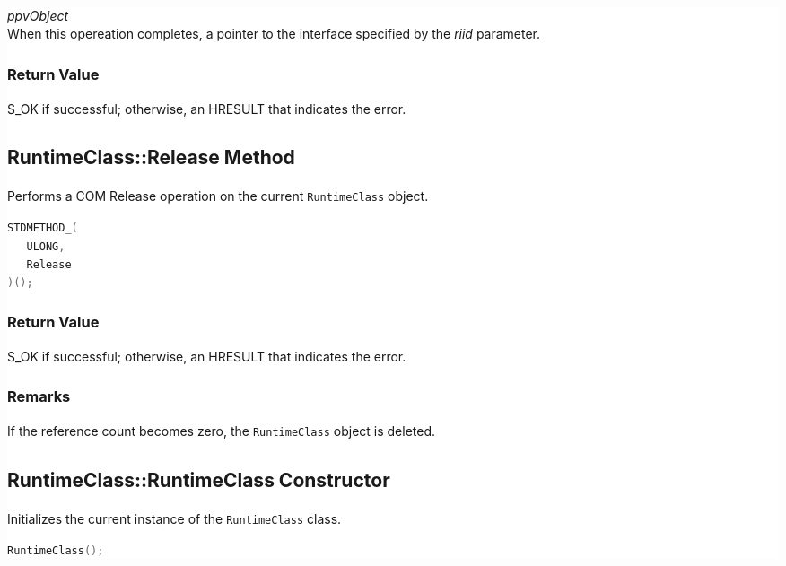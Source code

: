 *ppvObject*  
When this opereation completes, a pointer to the interface specified by the *riid* parameter.

### Return Value

S_OK if successful; otherwise, an HRESULT that indicates the error.

## <a name="release"></a>RuntimeClass::Release Method

Performs a COM Release operation on the current `RuntimeClass` object.

```cpp
STDMETHOD_(
   ULONG,
   Release
)();
```

### Return Value

S_OK if successful; otherwise, an HRESULT that indicates the error.

### Remarks

If the reference count becomes zero, the `RuntimeClass` object is deleted.

## <a name="runtimeclass"></a>RuntimeClass::RuntimeClass Constructor

Initializes the current instance of the `RuntimeClass` class.

```cpp
RuntimeClass();
```
